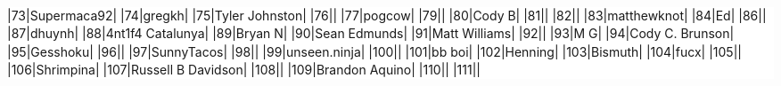 |73|Supermaca92|
|74|gregkh|
|75|Tyler Johnston|
|76||
|77|pogcow|
|79||
|80|Cody B|
|81||
|82||
|83|matthewknot|
|84|Ed|
|86||
|87|dhuynh|
|88|4nt1f4 Catalunya|
|89|Bryan N|
|90|Sean Edmunds|
|91|Matt Williams|
|92||
|93|M G|
|94|Cody C. Brunson|
|95|Gesshoku|
|96||
|97|SunnyTacos|
|98||
|99|unseen.ninja|
|100||
|101|bb boi|
|102|Henning|
|103|Bismuth|
|104|fucx|
|105||
|106|Shrimpina|
|107|Russell B Davidson|
|108||
|109|Brandon Aquino|
|110||
|111||